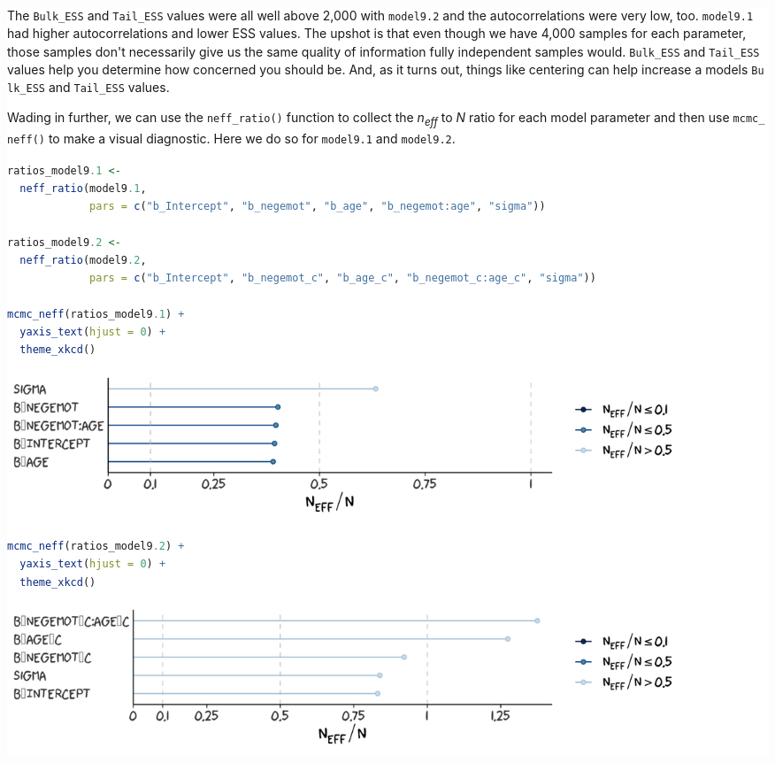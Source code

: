 The `Bulk_ESS` and `Tail_ESS` values were all well above 2,000 with `model9.2` and the autocorrelations were very low, too. `model9.1` had higher autocorrelations and lower ESS values. The upshot is that even though we have 4,000 samples for each parameter, those samples don't necessarily give us the same quality of information fully independent samples would. `Bulk_ESS` and `Tail_ESS` values help you determine how concerned you should be. And, as it turns out, things like centering can help increase a models `Bulk_ESS` and `Tail_ESS` values.

Wading in further, we can use the `neff_ratio()` function to collect the $n_{eff}$ to $N$ ratio for each model parameter and then use `mcmc_neff()` to make a visual diagnostic. Here we do so for `model9.1` and `model9.2`.


```r
ratios_model9.1 <- 
  neff_ratio(model9.1, 
             pars = c("b_Intercept", "b_negemot", "b_age", "b_negemot:age", "sigma"))

ratios_model9.2 <- 
  neff_ratio(model9.2,
             pars = c("b_Intercept", "b_negemot_c", "b_age_c", "b_negemot_c:age_c", "sigma"))

mcmc_neff(ratios_model9.1) + 
  yaxis_text(hjust = 0) +
  theme_xkcd()
```

<img src="09_files/figure-html/unnamed-chunk-10-1.png" width="768" />

```r
mcmc_neff(ratios_model9.2) + 
  yaxis_text(hjust = 0) +
  theme_xkcd()
```

<img src="09_files/figure-html/unnamed-chunk-10-2.png" width="768" />
